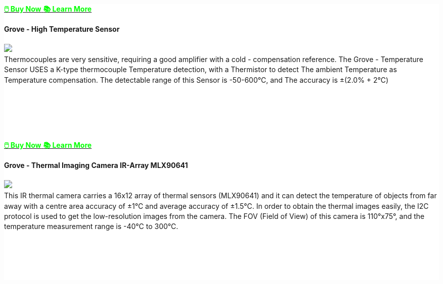 <div class="get_one_now_container" style={{textAlign: 'center'}}>
    <a class="get_one_now_item" href="https://www.seeedstudio.com/One-Wire-Temperature-Sensor-p-1235.html"><strong><span><font color={'FFFFFF'} size={"4"}> 🖱️ Buy Now</font></span></strong>
    </a>
    <a class="get_one_now_item" href="/One-Wire-Temperature-Sensor-DS18B20/" ><strong><span><font color={'FFFFFF'} size={"4"}> 📚 Learn More</font></span></strong>
    </a>
</div>


#### Grove - High Temperature Sensor

<div class="all_container">
    <div class="xiao_topic_page_pic">
        <img src="https://files.seeedstudio.com/wiki/Grove-High_Temperature_Sensor/img/High_Temperature_Sensor_01.jpg" style={{width:900, height:'auto'}}/>
    </div>
    <div class="xiao_topic_page_font1">
        <font size={"2.1"}>Thermocouples are very sensitive, requiring a good amplifier with a cold - compensation reference. The Grove - Temperature Sensor USES a K-type thermocouple Temperature detection, with a Thermistor to detect The ambient Temperature as Temperature compensation. The detectable range of this Sensor is -50-600℃, and The accuracy is &plusmn;(2.0% + 2℃) </font>
    </div>
</div>


<br /><br /><br /><br />

<div class="get_one_now_container" style={{textAlign: 'center'}}>
    <a class="get_one_now_item" href="https://www.seeedstudio.com/Grove-High-Temperature-Sensor.html"><strong><span><font color={'FFFFFF'} size={"4"}> 🖱️ Buy Now</font></span></strong>
    </a>
    <a class="get_one_now_item" href="/Grove-High_Temperature_Sensor/" ><strong><span><font color={'FFFFFF'} size={"4"}> 📚 Learn More</font></span></strong>
    </a>
</div>


#### Grove - Thermal Imaging Camera IR-Array MLX90641

<div class="all_container">
    <div class="xiao_topic_page_pic">
        <img src="https://media-cdn.seeedstudio.com/media/catalog/product/cache/bb49d3ec4ee05b6f018e93f896b8a25d/1/-/1-101020892-grove-thermal-imaging-camera-ir-array-mlx90641-110-degree-45font.jpg" style={{width:900, height:'auto'}}/>
    </div>
    <div class="xiao_topic_page_font1">
        <font size={"2.1"}>This IR thermal camera carries a 16x12 array of thermal sensors (MLX90641) and it can detect the temperature of objects from far away with a centre area accuracy of ±1℃ and average accuracy of ±1.5℃. In order to obtain the thermal images easily, the I2C protocol is used to get the low-resolution images from the camera. The FOV (Field of View) of this camera is 110°x75°, and the temperature measurement range is -40℃ to 300℃. </font>
    </div>
</div>


<br /><br /><br /><br />
